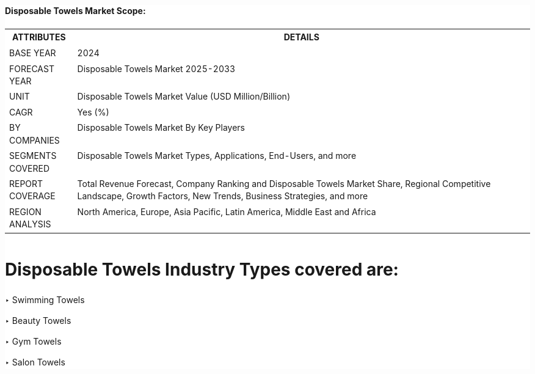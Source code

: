 <h4>Disposable Towels Market Scope:</h4>
<table>
<tr>
<th>ATTRIBUTES</th>
<th>DETAILS</th>
</tr>
<tr>
<td>BASE YEAR</td>
<td>2024</td>
</tr>
<tr>
<td>FORECAST YEAR</td>
<td>Disposable Towels Market 2025-2033</td>
</tr>
<tr>
<td>UNIT</td>
<td>Disposable Towels Market Value (USD Million/Billion)</td>
<tr>
<td>CAGR</td>
<td>Yes (%)</td>
</tr>
</tr>
<tr>
<td>BY COMPANIES</td>
<td>Disposable Towels Market By Key Players</td>
</tr>
<tr>
<td>SEGMENTS COVERED</td>
<td>Disposable Towels Market Types, Applications, End-Users, and more</td>
</tr>
<tr>
<td>REPORT COVERAGE</td>
<td>Total Revenue Forecast, Company Ranking and Disposable Towels Market Share, Regional Competitive Landscape, Growth Factors, New Trends, Business Strategies, and more</td>
</tr>
<tr>
<td>REGION ANALYSIS</td>
<td>North America, Europe, Asia Pacific, Latin America, Middle East and Africa</td>
</tr>
</table>

# <strong>Disposable Towels Industry Types covered are:</strong>

‣ Swimming Towels

‣ Beauty Towels

‣ Gym Towels

‣ Salon Towels
